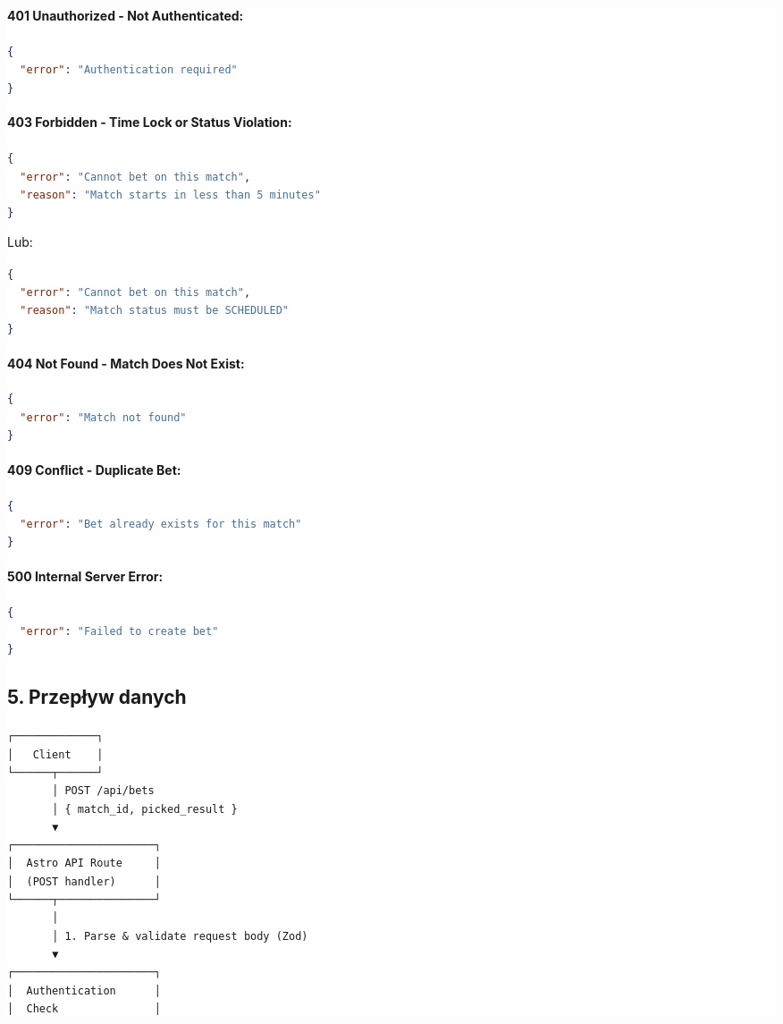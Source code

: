 #### 401 Unauthorized - Not Authenticated:

```json
{
  "error": "Authentication required"
}
```

#### 403 Forbidden - Time Lock or Status Violation:

```json
{
  "error": "Cannot bet on this match",
  "reason": "Match starts in less than 5 minutes"
}
```

Lub:

```json
{
  "error": "Cannot bet on this match",
  "reason": "Match status must be SCHEDULED"
}
```

#### 404 Not Found - Match Does Not Exist:

```json
{
  "error": "Match not found"
}
```

#### 409 Conflict - Duplicate Bet:

```json
{
  "error": "Bet already exists for this match"
}
```

#### 500 Internal Server Error:

```json
{
  "error": "Failed to create bet"
}
```

## 5. Przepływ danych

```
┌─────────────┐
│   Client    │
└──────┬──────┘
       │ POST /api/bets
       │ { match_id, picked_result }
       ▼
┌──────────────────────┐
│  Astro API Route     │
│  (POST handler)      │
└──────┬───────────────┘
       │
       │ 1. Parse & validate request body (Zod)
       ▼
┌──────────────────────┐
│  Authentication      │
│  Check               │
```